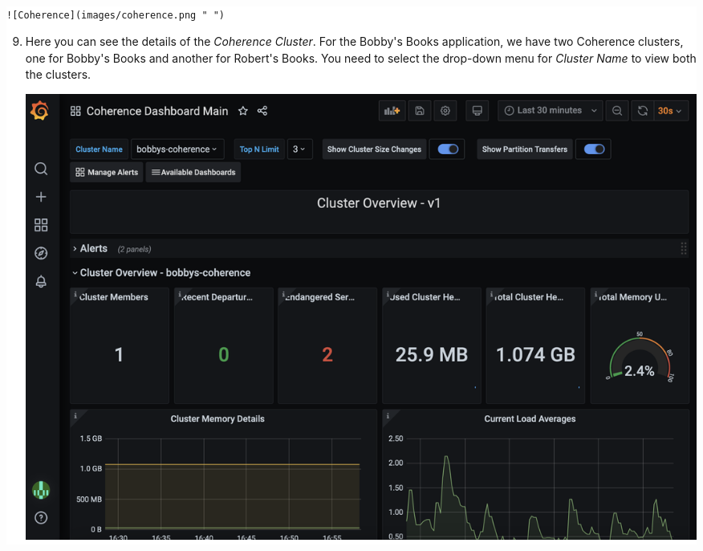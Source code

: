     ![Coherence](images/coherence.png " ")

9. Here you can see the details of the *Coherence Cluster*. For the Bobby's Books application, we have two Coherence clusters, one for Bobby's Books and another for Robert's Books. You need to select the drop-down menu for *Cluster Name* to view both the clusters.

    ![Bobby Cluster](images/bobbycluster.png " ")

